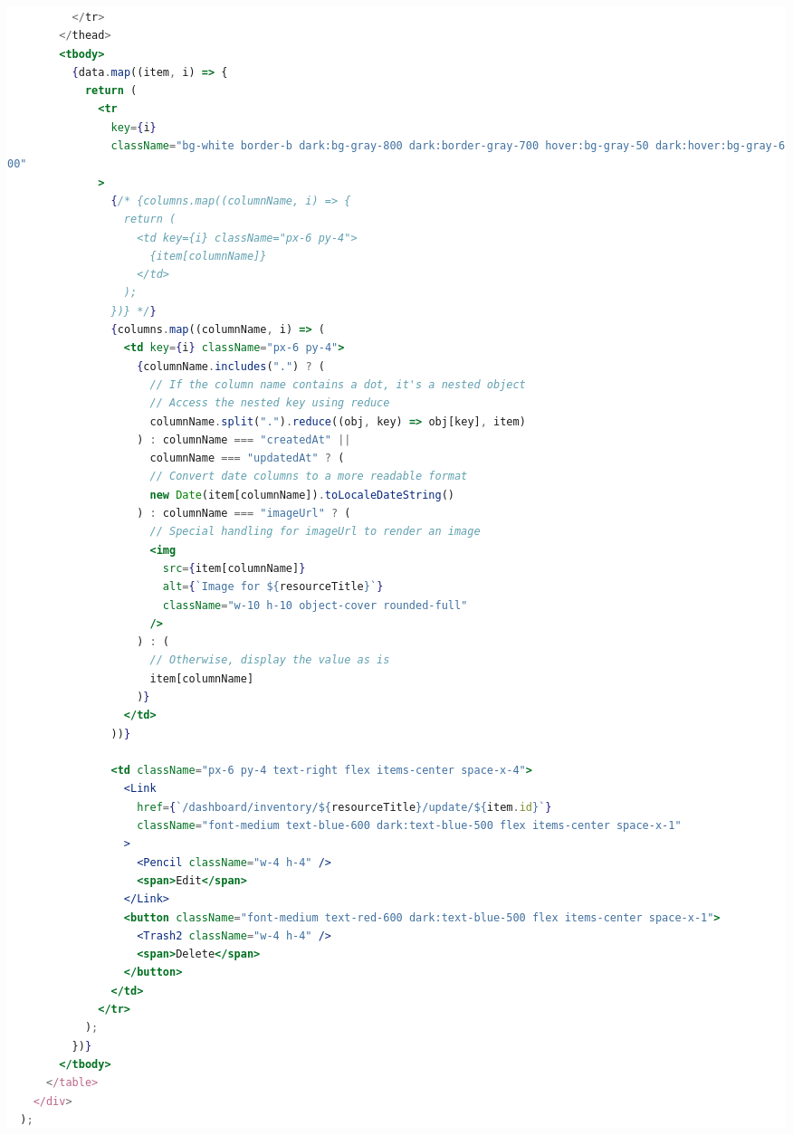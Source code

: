 ```jsx
          </tr>
        </thead>
        <tbody>
          {data.map((item, i) => {
            return (
              <tr
                key={i}
                className="bg-white border-b dark:bg-gray-800 dark:border-gray-700 hover:bg-gray-50 dark:hover:bg-gray-600"
              >
                {/* {columns.map((columnName, i) => {
                  return (
                    <td key={i} className="px-6 py-4">
                      {item[columnName]}
                    </td>
                  );
                })} */}
                {columns.map((columnName, i) => (
                  <td key={i} className="px-6 py-4">
                    {columnName.includes(".") ? (
                      // If the column name contains a dot, it's a nested object
                      // Access the nested key using reduce
                      columnName.split(".").reduce((obj, key) => obj[key], item)
                    ) : columnName === "createdAt" ||
                      columnName === "updatedAt" ? (
                      // Convert date columns to a more readable format
                      new Date(item[columnName]).toLocaleDateString()
                    ) : columnName === "imageUrl" ? (
                      // Special handling for imageUrl to render an image
                      <img
                        src={item[columnName]}
                        alt={`Image for ${resourceTitle}`}
                        className="w-10 h-10 object-cover rounded-full"
                      />
                    ) : (
                      // Otherwise, display the value as is
                      item[columnName]
                    )}
                  </td>
                ))}

                <td className="px-6 py-4 text-right flex items-center space-x-4">
                  <Link
                    href={`/dashboard/inventory/${resourceTitle}/update/${item.id}`}
                    className="font-medium text-blue-600 dark:text-blue-500 flex items-center space-x-1"
                  >
                    <Pencil className="w-4 h-4" />
                    <span>Edit</span>
                  </Link>
                  <button className="font-medium text-red-600 dark:text-blue-500 flex items-center space-x-1">
                    <Trash2 className="w-4 h-4" />
                    <span>Delete</span>
                  </button>
                </td>
              </tr>
            );
          })}
        </tbody>
      </table>
    </div>
  );
```